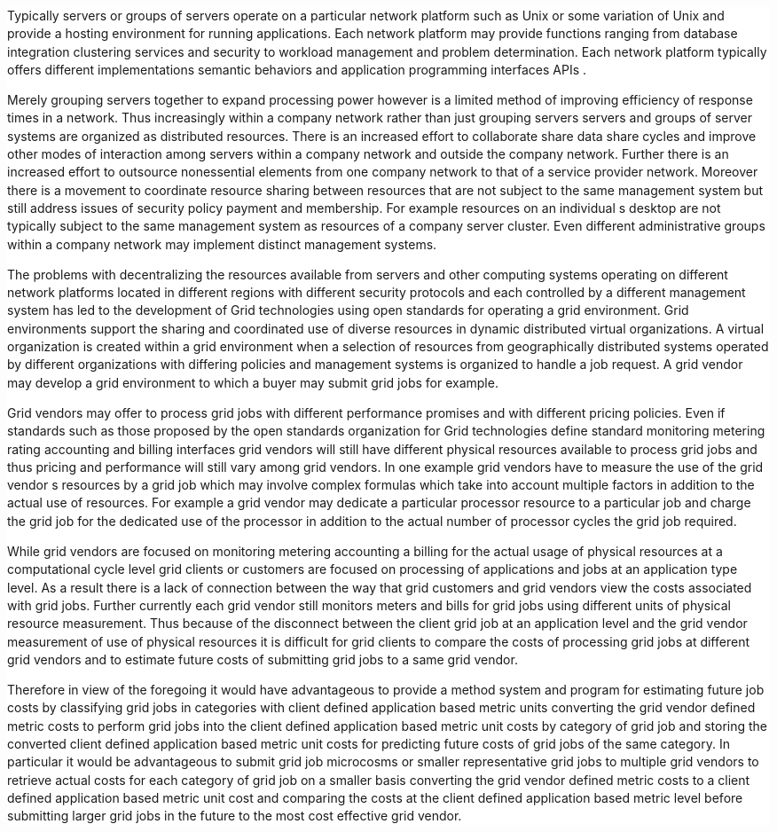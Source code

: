 Typically servers or groups of servers operate on a particular network platform such as Unix or some variation of Unix and provide a hosting environment for running applications. Each network platform may provide functions ranging from database integration clustering services and security to workload management and problem determination. Each network platform typically offers different implementations semantic behaviors and application programming interfaces APIs .

Merely grouping servers together to expand processing power however is a limited method of improving efficiency of response times in a network. Thus increasingly within a company network rather than just grouping servers servers and groups of server systems are organized as distributed resources. There is an increased effort to collaborate share data share cycles and improve other modes of interaction among servers within a company network and outside the company network. Further there is an increased effort to outsource nonessential elements from one company network to that of a service provider network. Moreover there is a movement to coordinate resource sharing between resources that are not subject to the same management system but still address issues of security policy payment and membership. For example resources on an individual s desktop are not typically subject to the same management system as resources of a company server cluster. Even different administrative groups within a company network may implement distinct management systems.

The problems with decentralizing the resources available from servers and other computing systems operating on different network platforms located in different regions with different security protocols and each controlled by a different management system has led to the development of Grid technologies using open standards for operating a grid environment. Grid environments support the sharing and coordinated use of diverse resources in dynamic distributed virtual organizations. A virtual organization is created within a grid environment when a selection of resources from geographically distributed systems operated by different organizations with differing policies and management systems is organized to handle a job request. A grid vendor may develop a grid environment to which a buyer may submit grid jobs for example.

Grid vendors may offer to process grid jobs with different performance promises and with different pricing policies. Even if standards such as those proposed by the open standards organization for Grid technologies define standard monitoring metering rating accounting and billing interfaces grid vendors will still have different physical resources available to process grid jobs and thus pricing and performance will still vary among grid vendors. In one example grid vendors have to measure the use of the grid vendor s resources by a grid job which may involve complex formulas which take into account multiple factors in addition to the actual use of resources. For example a grid vendor may dedicate a particular processor resource to a particular job and charge the grid job for the dedicated use of the processor in addition to the actual number of processor cycles the grid job required.

While grid vendors are focused on monitoring metering accounting a billing for the actual usage of physical resources at a computational cycle level grid clients or customers are focused on processing of applications and jobs at an application type level. As a result there is a lack of connection between the way that grid customers and grid vendors view the costs associated with grid jobs. Further currently each grid vendor still monitors meters and bills for grid jobs using different units of physical resource measurement. Thus because of the disconnect between the client grid job at an application level and the grid vendor measurement of use of physical resources it is difficult for grid clients to compare the costs of processing grid jobs at different grid vendors and to estimate future costs of submitting grid jobs to a same grid vendor.

Therefore in view of the foregoing it would have advantageous to provide a method system and program for estimating future job costs by classifying grid jobs in categories with client defined application based metric units converting the grid vendor defined metric costs to perform grid jobs into the client defined application based metric unit costs by category of grid job and storing the converted client defined application based metric unit costs for predicting future costs of grid jobs of the same category. In particular it would be advantageous to submit grid job microcosms or smaller representative grid jobs to multiple grid vendors to retrieve actual costs for each category of grid job on a smaller basis converting the grid vendor defined metric costs to a client defined application based metric unit cost and comparing the costs at the client defined application based metric level before submitting larger grid jobs in the future to the most cost effective grid vendor.

